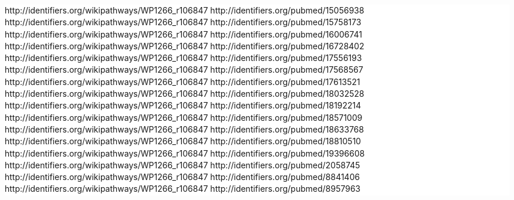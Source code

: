   </tr>
  <tr>
    <td>http://identifiers.org/wikipathways/WP1266_r106847</td>
    <td>http://identifiers.org/pubmed/15056938</td>
  </tr>
  <tr>
    <td>http://identifiers.org/wikipathways/WP1266_r106847</td>
    <td>http://identifiers.org/pubmed/15758173</td>
  </tr>
  <tr>
    <td>http://identifiers.org/wikipathways/WP1266_r106847</td>
    <td>http://identifiers.org/pubmed/16006741</td>
  </tr>
  <tr>
    <td>http://identifiers.org/wikipathways/WP1266_r106847</td>
    <td>http://identifiers.org/pubmed/16728402</td>
  </tr>
  <tr>
    <td>http://identifiers.org/wikipathways/WP1266_r106847</td>
    <td>http://identifiers.org/pubmed/17556193</td>
  </tr>
  <tr>
    <td>http://identifiers.org/wikipathways/WP1266_r106847</td>
    <td>http://identifiers.org/pubmed/17568567</td>
  </tr>
  <tr>
    <td>http://identifiers.org/wikipathways/WP1266_r106847</td>
    <td>http://identifiers.org/pubmed/17613521</td>
  </tr>
  <tr>
    <td>http://identifiers.org/wikipathways/WP1266_r106847</td>
    <td>http://identifiers.org/pubmed/18032528</td>
  </tr>
  <tr>
    <td>http://identifiers.org/wikipathways/WP1266_r106847</td>
    <td>http://identifiers.org/pubmed/18192214</td>
  </tr>
  <tr>
    <td>http://identifiers.org/wikipathways/WP1266_r106847</td>
    <td>http://identifiers.org/pubmed/18571009</td>
  </tr>
  <tr>
    <td>http://identifiers.org/wikipathways/WP1266_r106847</td>
    <td>http://identifiers.org/pubmed/18633768</td>
  </tr>
  <tr>
    <td>http://identifiers.org/wikipathways/WP1266_r106847</td>
    <td>http://identifiers.org/pubmed/18810510</td>
  </tr>
  <tr>
    <td>http://identifiers.org/wikipathways/WP1266_r106847</td>
    <td>http://identifiers.org/pubmed/19396608</td>
  </tr>
  <tr>
    <td>http://identifiers.org/wikipathways/WP1266_r106847</td>
    <td>http://identifiers.org/pubmed/2058745</td>
  </tr>
  <tr>
    <td>http://identifiers.org/wikipathways/WP1266_r106847</td>
    <td>http://identifiers.org/pubmed/8841406</td>
  </tr>
  <tr>
    <td>http://identifiers.org/wikipathways/WP1266_r106847</td>
    <td>http://identifiers.org/pubmed/8957963</td>